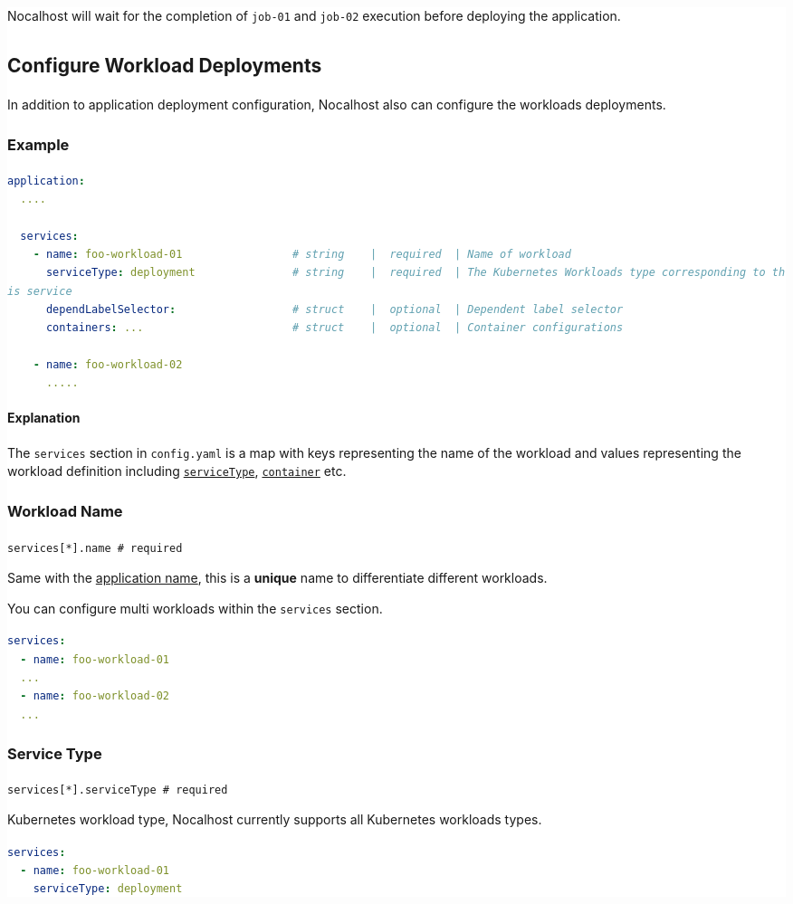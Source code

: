 Nocalhost will wait for the completion of `job-01` and `job-02` execution before deploying the application.

## Configure Workload Deployments

In addition to application deployment configuration, Nocalhost also can configure the workloads deployments.

### Example

```yaml
application:
  ....

  services:
    - name: foo-workload-01                 # string    |  required  | Name of workload
      serviceType: deployment               # string    |  required  | The Kubernetes Workloads type corresponding to this service
      dependLabelSelector:                  # struct    |  optional  | Dependent label selector
      containers: ...                       # struct    |  optional  | Container configurations

    - name: foo-workload-02                
      .....
```

#### Explanation

The `services` section in `config.yaml` is a map with keys representing the name of the workload and values representing the workload definition including [`serviceType`](#service-type), [`container`](#configure-container-deployments) etc. 

### Workload Name

`services[*].name # required`

Same with the [application name](#application-name), this is a **unique** name to differentiate different workloads.

You can configure multi workloads within the `services` section.

```yaml {2,4}
services:
  - name: foo-workload-01
  ...
  - name: foo-workload-02
  ...
```

### Service Type

`services[*].serviceType # required`

Kubernetes workload type, Nocalhost currently supports all Kubernetes workloads types. 

```yaml {3}
services:
  - name: foo-workload-01
    serviceType: deployment
```
